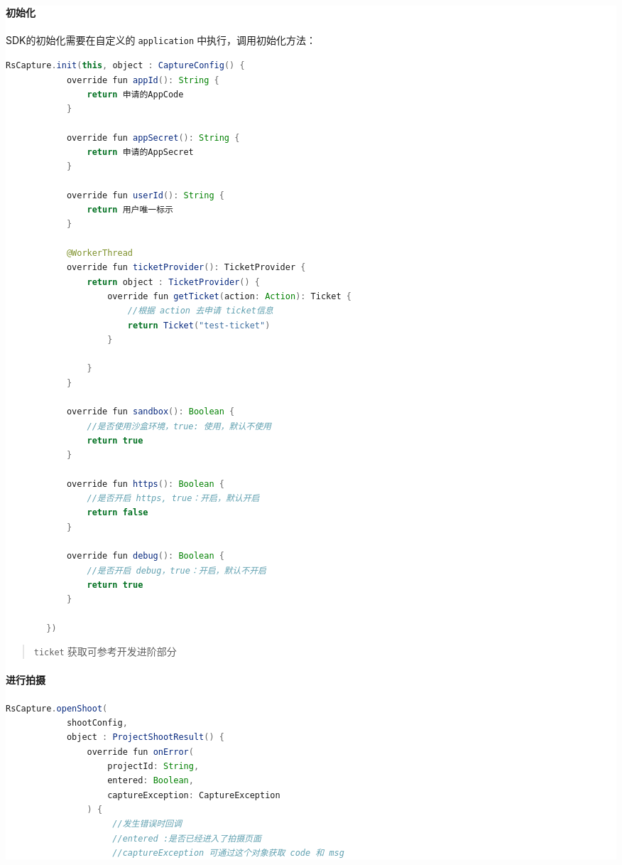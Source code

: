 
#### 初始化

SDK的初始化需要在自定义的 `application` 中执行，调用初始化方法：

```java
RsCapture.init(this, object : CaptureConfig() {
            override fun appId(): String {
                return 申请的AppCode
            }

            override fun appSecret(): String {
                return 申请的AppSecret
            }

            override fun userId(): String {
                return 用户唯一标示
            }

			@WorkerThread
            override fun ticketProvider(): TicketProvider {
                return object : TicketProvider() {
                    override fun getTicket(action: Action): Ticket {
	                    //根据 action 去申请 ticket信息
                        return Ticket("test-ticket")
                    }

                }
            }

            override fun sandbox(): Boolean {
	            //是否使用沙盒环境，true: 使用，默认不使用
                return true
            }

            override fun https(): Boolean {
		        //是否开启 https, true：开启，默认开启
                return false
            }

            override fun debug(): Boolean {
	            //是否开启 debug，true：开启，默认不开启
                return true
            }

        })


```

>  `ticket` 获取可参考开发进阶部分


#### 进行拍摄
```java
RsCapture.openShoot(
            shootConfig,
            object : ProjectShootResult() {
                override fun onError(
                    projectId: String,
                    entered: Boolean,
                    captureException: CaptureException
                ) { 
                     //发生错误时回调
	                 //entered :是否已经进入了拍摄页面
	                 //captureException 可通过这个对象获取 code 和 msg
```